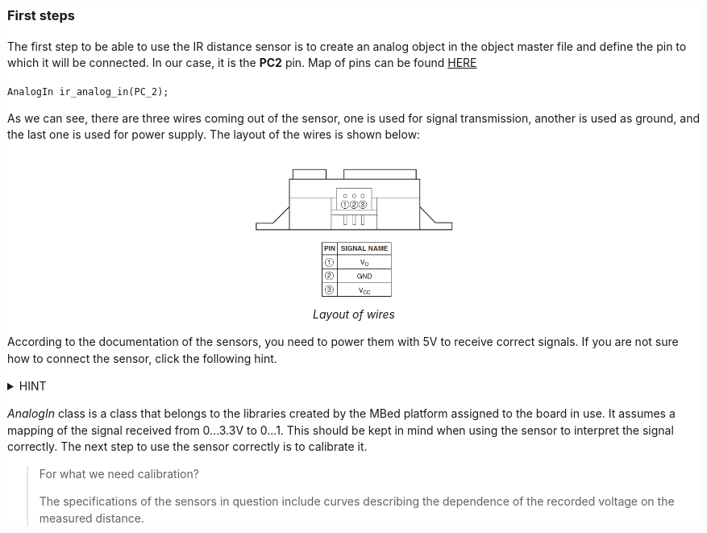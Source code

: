### First steps

The first step to be able to use the IR distance sensor is to create an analog object in the object master file and define the pin to which it will be connected. In our case, it is the **PC2** pin. Map of pins can be found [HERE][5]
```
AnalogIn ir_analog_in(PC_2);
```
As we can see, there are three wires coming out of the sensor, one is used for signal transmission, another is used as ground, and the last one is used for power supply. The layout of the wires is shown below:
<center><img src="ir_sensor_wires.png" alt="IR sensor wires" width="250" /></center>
<center> <i>Layout of wires</i> </center>

According to the documentation of the sensors, you need to power them with 5V to receive correct signals. If you are not sure how to connect the sensor, click the following hint.

<details Closed><summary>HINT</summary></details>

*AnalogIn* class is a class that belongs to the libraries created by the MBed platform assigned to the board in use. It assumes a mapping of the signal received from 0...3.3V to 0...1. This should be kept in mind when using the sensor to interpret the signal correctly. The next step to use the sensor correctly is to calibrate it.

> For what we need calibration?
>
>The specifications of the sensors in question include curves describing the dependence of the recorded voltage on the measured distance.
>

[1]: https://www.pololu.com/product/1136
[2]: https://www.pololu.com/product/136
[3]: https://www.pololu.com/product/1137
[4]: https://robocraze.com/blogs/post/ir-sensor-working
[5]: https://os.mbed.com/platforms/ST-Nucleo-F446RE/